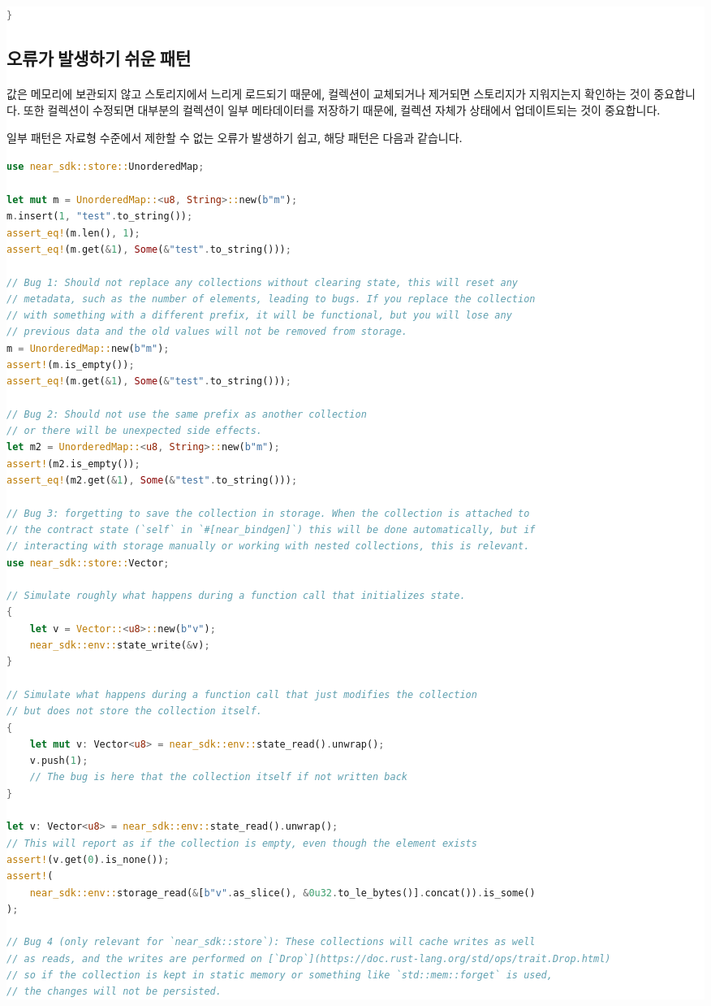 ```rust
}
```

## 오류가 발생하기 쉬운 패턴

값은 메모리에 보관되지 않고 스토리지에서 느리게 로드되기 때문에, 컬렉션이 교체되거나 제거되면 스토리지가 지워지는지 확인하는 것이 중요합니다. 또한 컬렉션이 수정되면 대부분의 컬렉션이 일부 메타데이터를 저장하기 때문에, 컬렉션 자체가 상태에서 업데이트되는 것이 중요합니다.

일부 패턴은 자료형 수준에서 제한할 수 없는 오류가 발생하기 쉽고, 해당 패턴은 다음과 같습니다.


```rust
use near_sdk::store::UnorderedMap;

let mut m = UnorderedMap::<u8, String>::new(b"m");
m.insert(1, "test".to_string());
assert_eq!(m.len(), 1);
assert_eq!(m.get(&1), Some(&"test".to_string()));

// Bug 1: Should not replace any collections without clearing state, this will reset any
// metadata, such as the number of elements, leading to bugs. If you replace the collection
// with something with a different prefix, it will be functional, but you will lose any
// previous data and the old values will not be removed from storage.
m = UnorderedMap::new(b"m");
assert!(m.is_empty());
assert_eq!(m.get(&1), Some(&"test".to_string()));

// Bug 2: Should not use the same prefix as another collection
// or there will be unexpected side effects.
let m2 = UnorderedMap::<u8, String>::new(b"m");
assert!(m2.is_empty());
assert_eq!(m2.get(&1), Some(&"test".to_string()));

// Bug 3: forgetting to save the collection in storage. When the collection is attached to
// the contract state (`self` in `#[near_bindgen]`) this will be done automatically, but if
// interacting with storage manually or working with nested collections, this is relevant.
use near_sdk::store::Vector;

// Simulate roughly what happens during a function call that initializes state.
{
    let v = Vector::<u8>::new(b"v");
    near_sdk::env::state_write(&v);
}

// Simulate what happens during a function call that just modifies the collection
// but does not store the collection itself.
{
    let mut v: Vector<u8> = near_sdk::env::state_read().unwrap();
    v.push(1);
    // The bug is here that the collection itself if not written back
}

let v: Vector<u8> = near_sdk::env::state_read().unwrap();
// This will report as if the collection is empty, even though the element exists
assert!(v.get(0).is_none());
assert!(
    near_sdk::env::storage_read(&[b"v".as_slice(), &0u32.to_le_bytes()].concat()).is_some()
);

// Bug 4 (only relevant for `near_sdk::store`): These collections will cache writes as well
// as reads, and the writes are performed on [`Drop`](https://doc.rust-lang.org/std/ops/trait.Drop.html)
// so if the collection is kept in static memory or something like `std::mem::forget` is used,
// the changes will not be persisted.
```